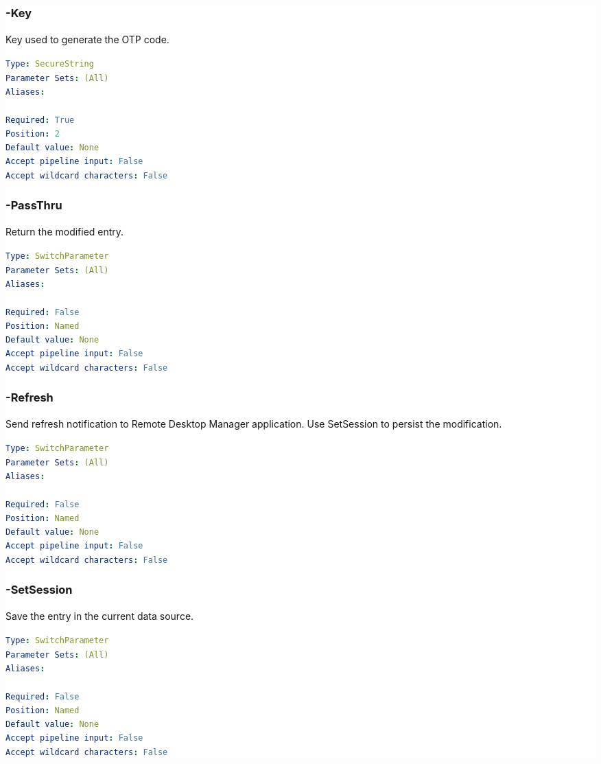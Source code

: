### -Key
Key used to generate the OTP code.

```yaml
Type: SecureString
Parameter Sets: (All)
Aliases:

Required: True
Position: 2
Default value: None
Accept pipeline input: False
Accept wildcard characters: False
```

### -PassThru
Return the modified entry.

```yaml
Type: SwitchParameter
Parameter Sets: (All)
Aliases:

Required: False
Position: Named
Default value: None
Accept pipeline input: False
Accept wildcard characters: False
```

### -Refresh
Send refresh notification to Remote Desktop Manager application.
Use SetSession to persist the modification.

```yaml
Type: SwitchParameter
Parameter Sets: (All)
Aliases:

Required: False
Position: Named
Default value: None
Accept pipeline input: False
Accept wildcard characters: False
```

### -SetSession
Save the entry in the current data source.

```yaml
Type: SwitchParameter
Parameter Sets: (All)
Aliases:

Required: False
Position: Named
Default value: None
Accept pipeline input: False
Accept wildcard characters: False
```
